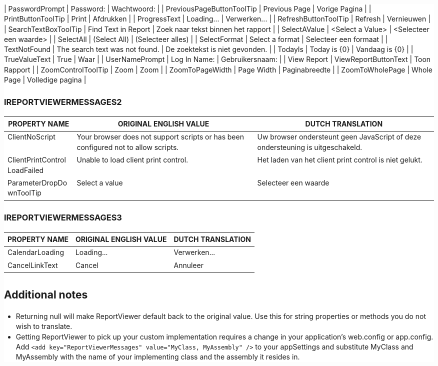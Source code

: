 | PasswordPrompt             | Password:                            | Wachtwoord:                         |
| PreviousPageButtonToolTip  | Previous Page                        | Vorige Pagina                       |
| PrintButtonToolTip         | Print                                | Afdrukken                           |
| ProgressText               | Loading...                           | Verwerken...                        |
| RefreshButtonToolTip       | Refresh                              | Vernieuwen                          |
| SearchTextBoxToolTip       | Find Text in Report                  | Zoek naar tekst binnen het rapport  |
| SelectAValue               | &lt;Select a Value&gt;               | &lt;Selecteer een waarde&gt;        |
| SelectAll                  | (Select All)                         | (Selecteer alles)                   |
| SelectFormat               | Select a format                      | Selecteer een formaat               |
| TextNotFound               | The search text was not found.       | De zoektekst is niet gevonden.      |
| TodayIs                    | Today is {0}                         | Vandaag is {0}                      |
| TrueValueText              | True                                 | Waar                                |
| UserNamePrompt             | Log In Name:                         | Gebruikersnaam:                     |
| View Report                | ViewReportButtonText                 | Toon Rapport                        |
| ZoomControlToolTip         | Zoom                                 | Zoom                                |
| ZoomToPageWidth            | Page Width                           | Paginabreedte                       |
| ZoomToWholePage            | Whole Page                           | Volledige pagina                    |

### IREPORTVIEWERMESSAGES2

| PROPERTY NAME                | ORIGINAL ENGLISH VALUE                                                             | DUTCH TRANSLATION                                                              |
|------------------------------|------------------------------------------------------------------------------------|--------------------------------------------------------------------------------|
| ClientNoScript               | Your browser does not support scripts or has been configured not to allow scripts. | Uw browser ondersteunt geen JavaScript of deze ondersteuning is uitgeschakeld. |
| ClientPrintControlLoadFailed | Unable to load client print control.                                               | Het laden van het client print control is niet gelukt.                         |
| ParameterDropDownToolTip     | Select a value                                                                     | Selecteer een waarde                                                           |

### IREPORTVIEWERMESSAGES3

| PROPERTY NAME   | ORIGINAL ENGLISH VALUE | DUTCH TRANSLATION |
|-----------------|------------------------|-------------------|
| CalendarLoading | Loading...             | Verwerken...      |
| CancelLinkText  | Cancel                 | Annuleer          |

## Additional notes

* Returning null will make ReportViewer default back to the original value. Use this for string properties or methods you do not wish to translate.
* Getting ReportViewer to pick up your custom implementation requires a change in your application’s web.config or app.config. Add `<add key="ReportViewerMessages" value="MyClass, MyAssembly" />` to your appSettings and substitute MyClass and MyAssembly with the name of your implementing class and the assembly it resides in.
